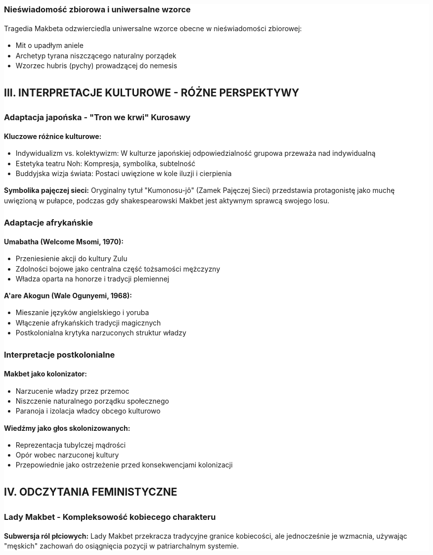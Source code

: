 ### Nieświadomość zbiorowa i uniwersalne wzorce

Tragedia Makbeta odzwierciedla uniwersalne wzorce obecne w nieświadomości zbiorowej:
- Mit o upadłym aniele
- Archetyp tyrana niszczącego naturalny porządek
- Wzorzec hubris (pychy) prowadzącej do nemesis

## III. INTERPRETACJE KULTUROWE - RÓŻNE PERSPEKTYWY

### Adaptacja japońska - "Tron we krwi" Kurosawy

**Kluczowe różnice kulturowe:**
- Indywidualizm vs. kolektywizm: W kulturze japońskiej odpowiedzialność grupowa przeważa nad indywidualną
- Estetyka teatru Noh: Kompresja, symbolika, subtelność
- Buddyjska wizja świata: Postaci uwięzione w kole iluzji i cierpienia

**Symbolika pajęczej sieci:**
Oryginalny tytuł "Kumonosu-jô" (Zamek Pajęczej Sieci) przedstawia protagonistę jako muchę uwięzioną w pułapce, podczas gdy shakespearowski Makbet jest aktywnym sprawcą swojego losu.

### Adaptacje afrykańskie

**Umabatha (Welcome Msomi, 1970):**
- Przeniesienie akcji do kultury Zulu
- Zdolności bojowe jako centralna część tożsamości mężczyzny
- Władza oparta na honorze i tradycji plemiennej

**A'are Akogun (Wale Ogunyemi, 1968):**
- Mieszanie języków angielskiego i yoruba
- Włączenie afrykańskich tradycji magicznych
- Postkolonialna krytyka narzuconych struktur władzy

### Interpretacje postkolonialne

**Makbet jako kolonizator:**
- Narzucenie władzy przez przemoc
- Niszczenie naturalnego porządku społecznego
- Paranoja i izolacja władcy obcego kulturowo

**Wiedźmy jako głos skolonizowanych:**
- Reprezentacja tubylczej mądrości
- Opór wobec narzuconej kultury
- Przepowiednie jako ostrzeżenie przed konsekwencjami kolonizacji

## IV. ODCZYTANIA FEMINISTYCZNE

### Lady Makbet - Kompleksowość kobiecego charakteru

**Subwersja ról płciowych:**
Lady Makbet przekracza tradycyjne granice kobiecości, ale jednocześnie je wzmacnia, używając "męskich" zachowań do osiągnięcia pozycji w patriarchalnym systemie.
